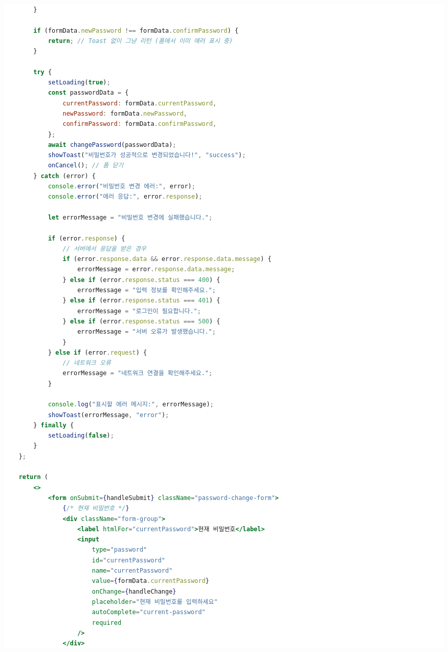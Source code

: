```jsx
		}

		if (formData.newPassword !== formData.confirmPassword) {
			return; // Toast 없이 그냥 리턴 (폼에서 이미 에러 표시 중)
		}

		try {
			setLoading(true);
			const passwordData = {
				currentPassword: formData.currentPassword,
				newPassword: formData.newPassword,
				confirmPassword: formData.confirmPassword,
			};
			await changePassword(passwordData);
			showToast("비밀번호가 성공적으로 변경되었습니다!", "success");
			onCancel(); // 폼 닫기
		} catch (error) {
			console.error("비밀번호 변경 에러:", error);
			console.error("에러 응답:", error.response);

			let errorMessage = "비밀번호 변경에 실패했습니다.";

			if (error.response) {
				// 서버에서 응답을 받은 경우
				if (error.response.data && error.response.data.message) {
					errorMessage = error.response.data.message;
				} else if (error.response.status === 400) {
					errorMessage = "입력 정보를 확인해주세요.";
				} else if (error.response.status === 401) {
					errorMessage = "로그인이 필요합니다.";
				} else if (error.response.status === 500) {
					errorMessage = "서버 오류가 발생했습니다.";
				}
			} else if (error.request) {
				// 네트워크 오류
				errorMessage = "네트워크 연결을 확인해주세요.";
			}

			console.log("표시할 에러 메시지:", errorMessage);
			showToast(errorMessage, "error");
		} finally {
			setLoading(false);
		}
	};

	return (
		<>
			<form onSubmit={handleSubmit} className="password-change-form">
				{/* 현재 비밀번호 */}
				<div className="form-group">
					<label htmlFor="currentPassword">현재 비밀번호</label>
					<input
						type="password"
						id="currentPassword"
						name="currentPassword"
						value={formData.currentPassword}
						onChange={handleChange}
						placeholder="현재 비밀번호를 입력하세요"
						autoComplete="current-password"
						required
					/>
				</div>

```